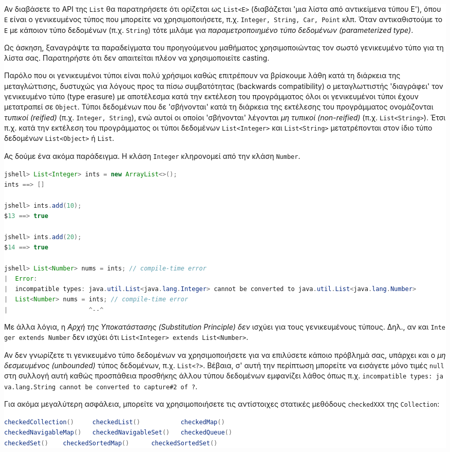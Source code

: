 ```java
```

Αν διαβάσετε το ΑΡΙ της ```List``` θα παρατηρήσετε ότι ορίζεται ως ```List<E>``` (διαβάζεται 'μια λίστα από αντικείμενα τύπου Ε'), όπου ```Ε``` είναι ο γενικευμένος τύπος που μπορείτε να χρησιμοποιήσετε, π.χ. ```Integer, String, Car, Point``` κλπ. Όταν αντικαθιστούμε το ```Ε``` με κάποιον τύπο δεδομένων (π.χ. ```String```) τότε μιλάμε για _παραμετροποιημένο τύπο δεδομένων (parameterized type)_.

Ως άσκηση, ξαναγράψτε τα παραδείγματα του προηγούμενου μαθήματος χρησιμοποιώντας τον σωστό γενικευμένο τύπο για τη λίστα σας. Παρατηρήστε ότι δεν απαιτείται πλέον να χρησιμοποιείτε casting. 

Παρόλο που οι γενικευμένοι τύποι είναι πολύ χρήσιμοι καθώς επιτρέπουν να βρίσκουμε λάθη κατά τη διάρκεια της μεταγλώττισης, δυστυχώς για λόγους προς τα πίσω συμβατότητας (backwards compatibility) ο μεταγλωττιστής 'διαγράφει' τον γενικευμένο τύπο (type erasure) με αποτέλεσμα κατά την εκτέλεση του προγράμματος όλοι οι γενικευμένοι τύποι έχουν μετατραπεί σε ```Object```. Τύποι δεδομένων που δε 'σβήνονται' κατά τη διάρκεια της εκτέλεσης του προγράμματος ονομάζονται _τυπικοί (reified)_ (π.χ. ```Integer, String```), ενώ αυτοί οι οποίοι 'σβήνονται' λέγονται _μη τυπικοί (non-reified)_ (π.χ. ```List<String>```). Έτσι π.χ. κατά την εκτέλεση του προγράμματος οι τύποι δεδομένων ```List<Integer>``` και ```List<String>``` μετατρέπονται στον ίδιο τύπο δεδομένων ```List<Object>``` ή ```List```. 

Ας δούμε ένα ακόμα παράδειγμα. Η κλάση ```Integer``` κληρονομεί από την κλάση ```Number```.

```java
jshell> List<Integer> ints = new ArrayList<>();
ints ==> []

jshell> ints.add(10);
$13 ==> true

jshell> ints.add(20);
$14 ==> true

jshell> List<Number> nums = ints; // compile-time error
|  Error:
|  incompatible types: java.util.List<java.lang.Integer> cannot be converted to java.util.List<java.lang.Number>
|  List<Number> nums = ints; // compile-time error
|                      ^--^
```	

Με άλλα λόγια, η _Αρχή της Υποκατάστασης (Substitution Principle)_ _δεν_ ισχύει για τους γενικευμένους τύπους. Δηλ., αν και ```Integer extends Number``` δεν ισχύει ότι ```List<Integer> extends List<Number>```.
	
Αν δεν γνωρίζετε τι γενικευμένο τύπο δεδομένων να χρησιμοποιήσετε για να επιλύσετε κάποιο πρόβλημά σας, υπάρχει και ο _μη δεσμευμένος (unbounded)_ τύπος δεδομένων, π.χ. ```List<?>```. Βέβαια, σ' αυτή την περίπτωση μπορείτε να εισάγετε μόνο τιμές ```null``` στη συλλογή αυτή καθώς προσπάθεια προσθήκης άλλου τύπου δεδομένων εμφανίζει λάθος όπως π.χ. ```incompatible types: java.lang.String cannot be converted to capture#2 of ?```.

Για ακόμα μεγαλύτερη ασφάλεια, μπορείτε να χρησιμοποιήσετε τις αντίστοιχες στατικές μεθόδους ```checkedXXX``` της ```Collection```:
```java
checkedCollection()     checkedList()           checkedMap()            
checkedNavigableMap()	checkedNavigableSet()   checkedQueue()         
checkedSet() 	checkedSortedMap()      checkedSortedSet() 
```
